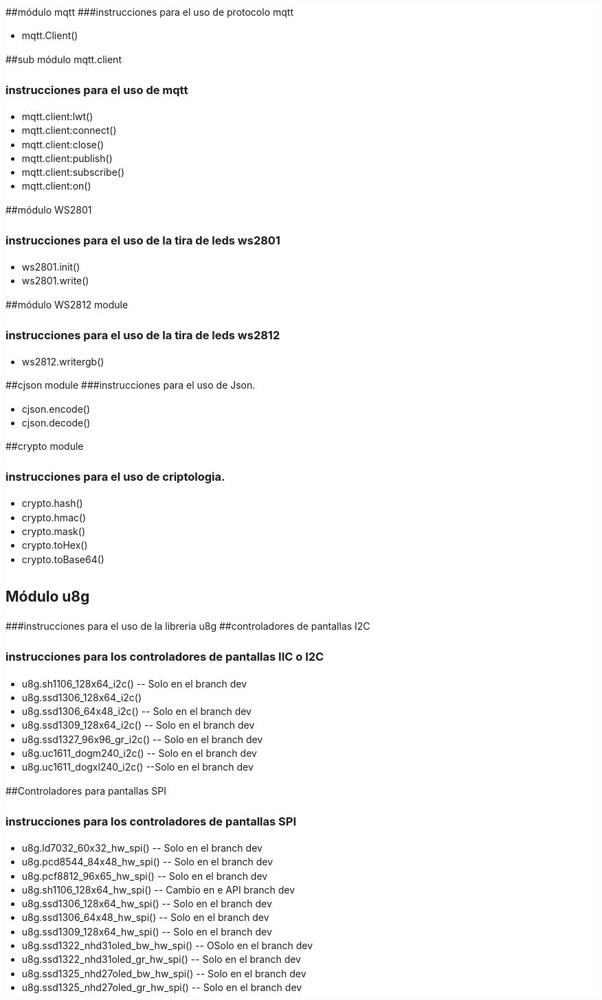 ##módulo mqtt 
###instrucciones para el uso de protocolo mqtt

* mqtt.Client()

##sub módulo mqtt.client
### instrucciones para el uso de mqtt
* mqtt.client:lwt()
* mqtt.client:connect()
* mqtt.client:close()
* mqtt.client:publish()
* mqtt.client:subscribe()
* mqtt.client:on()

##módulo WS2801 
### instrucciones para el uso de la tira de leds ws2801
* ws2801.init()
* ws2801.write()

##módulo WS2812 module
### instrucciones para el uso de la tira de leds ws2812
* ws2812.writergb()

##cjson module
###instrucciones para el uso de Json.
* cjson.encode()
* cjson.decode()

##crypto module
### instrucciones para el uso de criptologia.
* crypto.hash()
* crypto.hmac()
* crypto.mask()
* crypto.toHex()
* crypto.toBase64()

## Módulo u8g 
###instrucciones para el uso de la libreria u8g
##controladores de pantallas I2C 
### instrucciones para los controladores de pantallas IIC o I2C
* u8g.sh1106_128x64_i2c() -- Solo en el branch dev
* u8g.ssd1306_128x64_i2c()
* u8g.ssd1306_64x48_i2c() -- Solo en el branch dev
* u8g.ssd1309_128x64_i2c() -- Solo en el branch dev
* u8g.ssd1327_96x96_gr_i2c() -- Solo en el branch dev
* u8g.uc1611_dogm240_i2c() -- Solo en el branch dev
* u8g.uc1611_dogxl240_i2c() --Solo en el branch dev

##Controladores para pantallas SPI
### instrucciones para los controladores de pantallas SPI
* u8g.ld7032_60x32_hw_spi() -- Solo en el branch dev
* u8g.pcd8544_84x48_hw_spi() -- Solo en el branch dev
* u8g.pcf8812_96x65_hw_spi() -- Solo en el branch dev
* u8g.sh1106_128x64_hw_spi() -- Cambio en e API branch dev 
* u8g.ssd1306_128x64_hw_spi() -- Solo en el branch dev
* u8g.ssd1306_64x48_hw_spi() -- Solo en el branch dev
* u8g.ssd1309_128x64_hw_spi() -- Solo en el branch dev
* u8g.ssd1322_nhd31oled_bw_hw_spi() -- OSolo en el branch dev
* u8g.ssd1322_nhd31oled_gr_hw_spi() -- Solo en el branch dev
* u8g.ssd1325_nhd27oled_bw_hw_spi() -- Solo en el branch dev
* u8g.ssd1325_nhd27oled_gr_hw_spi() -- Solo en el branch dev
